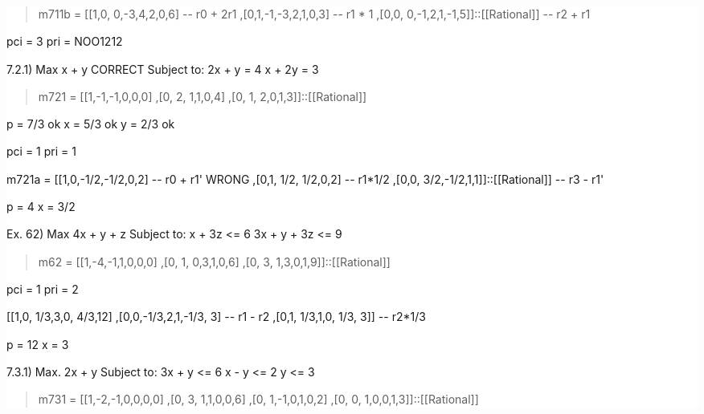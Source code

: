 > m711b = [[1,0, 0,-3,4,2,0,6] -- r0 + 2r1
>         ,[0,1,-1,-3,2,1,0,3] -- r1 * 1
>         ,[0,0, 0,-1,2,1,-1,5]]::[[Rational]] -- r2 + r1

pci = 3
pri = NOO1212

7.2.1) Max x + y CORRECT
Subject to:
 2x + y  = 4
  x + 2y = 3

> m721 = [[1,-1,-1,0,0,0]
>        ,[0, 2, 1,1,0,4]
>        ,[0, 1, 2,0,1,3]]::[[Rational]]

p = 7/3 ok
x = 5/3 ok
y = 2/3 ok

pci = 1
pri = 1

m721a = [[1,0,-1/2,-1/2,0,2] -- r0 + r1' WRONG
         ,[0,1, 1/2, 1/2,0,2] -- r1*1/2
         ,[0,0, 3/2,-1/2,1,1]]::[[Rational]] -- r3 - r1'

p = 4
x = 3/2

Ex. 62) Max 4x + y + z
Subject to:
  x + 3z <= 6
 3x + y + 3z <= 9

> m62 = [[1,-4,-1,1,0,0,0]
>       ,[0, 1, 0,3,1,0,6]
>       ,[0, 3, 1,3,0,1,9]]::[[Rational]]

pci = 1
pri = 2

[[1,0, 1/3,3,0, 4/3,12]
,[0,0,-1/3,2,1,-1/3, 3] -- r1 - r2
,[0,1, 1/3,1,0, 1/3, 3]] -- r2*1/3

p = 12
x = 3

7.3.1) Max. 2x + y
Subject to:
  3x + y <= 6
   x - y <= 2
       y <= 3

> m731 = [[1,-2,-1,0,0,0,0]
>        ,[0, 3, 1,1,0,0,6]
>        ,[0, 1,-1,0,1,0,2]
>        ,[0, 0, 1,0,0,1,3]]::[[Rational]]
